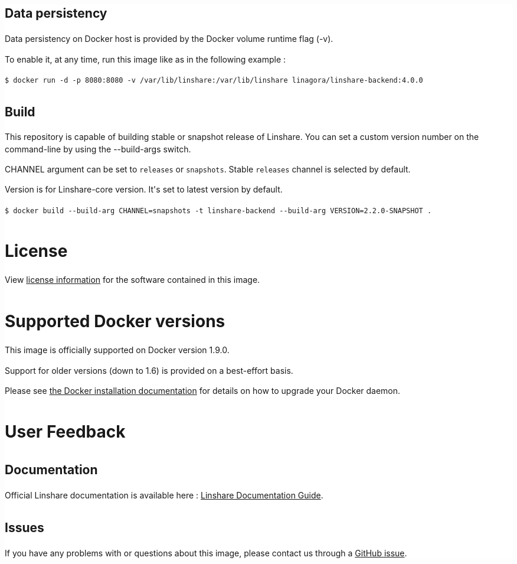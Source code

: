 ```console
```

Data persistency
----------------

Data persistency on Docker host is provided by the Docker volume runtime flag (-v).

To enable it, at any time, run this image like as in the following example :

```console
$ docker run -d -p 8080:8080 -v /var/lib/linshare:/var/lib/linshare linagora/linshare-backend:4.0.0
```

Build
-----

This repository is capable of building stable or snapshot release of Linshare.
You can set a custom version number on the command-line by using the --build-args switch.

CHANNEL argument can be set to `releases` or `snapshots`.
Stable `releases` channel is selected by default.

Version is for Linshare-core version. It's set to latest version by default.

```console
$ docker build --build-arg CHANNEL=snapshots -t linshare-backend --build-arg VERSION=2.2.0-SNAPSHOT .
```

License
=======

View [license information](http://www.linshare.org/licenses/LinShare-License_AfferoGPL-v3_en.pdf) for the software contained in this image.

Supported Docker versions
=========================

This image is officially supported on Docker version 1.9.0.

Support for older versions (down to 1.6) is provided on a best-effort basis.

Please see [the Docker installation documentation](https://docs.docker.com/installation/) for details on how to upgrade your Docker daemon.

User Feedback
=============

Documentation
-------------

Official Linshare documentation is available here : [Linshare Documentation Guide](https://github.com/linagora/linshare/tree/master/documentation/EN).


Issues
------

If you have any problems with or questions about this image, please contact us through a [GitHub issue](https://github.com/linagora/linshare-backend-dockerfile/issues).
